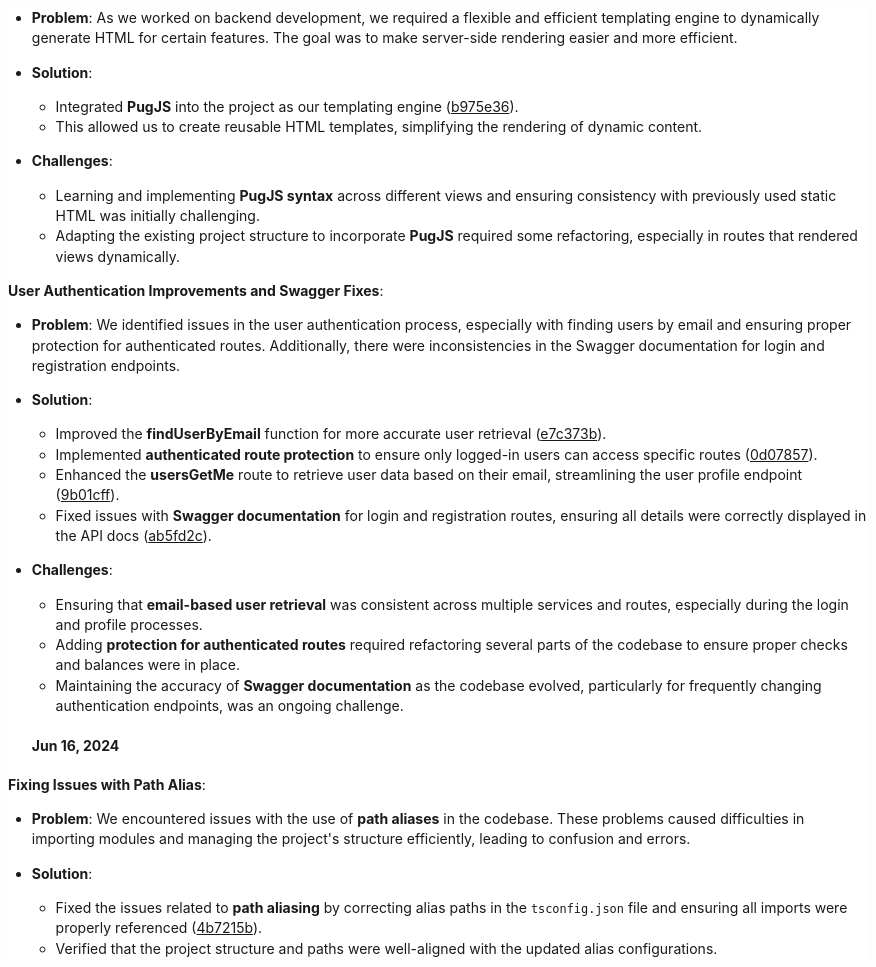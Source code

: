 - **Problem**: As we worked on backend development, we required a flexible and efficient templating engine to dynamically generate HTML for certain features. The goal was to make server-side rendering easier and more efficient.

- **Solution**:

  - Integrated **PugJS** into the project as our templating engine ([b975e36](https://github.com/edust-org/edust-backend/commit/b975e36)).
  - This allowed us to create reusable HTML templates, simplifying the rendering of dynamic content.

- **Challenges**:
  - Learning and implementing **PugJS syntax** across different views and ensuring consistency with previously used static HTML was initially challenging.
  - Adapting the existing project structure to incorporate **PugJS** required some refactoring, especially in routes that rendered views dynamically.

**User Authentication Improvements and Swagger Fixes**:

- **Problem**: We identified issues in the user authentication process, especially with finding users by email and ensuring proper protection for authenticated routes. Additionally, there were inconsistencies in the Swagger documentation for login and registration endpoints.

- **Solution**:

  - Improved the **findUserByEmail** function for more accurate user retrieval ([e7c373b](https://github.com/edust-org/edust-backend/commit/e7c373b)).
  - Implemented **authenticated route protection** to ensure only logged-in users can access specific routes ([0d07857](https://github.com/edust-org/edust-backend/commit/0d07857)).
  - Enhanced the **usersGetMe** route to retrieve user data based on their email, streamlining the user profile endpoint ([9b01cff](https://github.com/edust-org/edust-backend/commit/9b01cff)).
  - Fixed issues with **Swagger documentation** for login and registration routes, ensuring all details were correctly displayed in the API docs ([ab5fd2c](https://github.com/edust-org/edust-backend/commit/ab5fd2c)).

- **Challenges**:

  - Ensuring that **email-based user retrieval** was consistent across multiple services and routes, especially during the login and profile processes.
  - Adding **protection for authenticated routes** required refactoring several parts of the codebase to ensure proper checks and balances were in place.
  - Maintaining the accuracy of **Swagger documentation** as the codebase evolved, particularly for frequently changing authentication endpoints, was an ongoing challenge.

  #### Jun 16, 2024

**Fixing Issues with Path Alias**:

- **Problem**: We encountered issues with the use of **path aliases** in the codebase. These problems caused difficulties in importing modules and managing the project's structure efficiently, leading to confusion and errors.

- **Solution**:

  - Fixed the issues related to **path aliasing** by correcting alias paths in the `tsconfig.json` file and ensuring all imports were properly referenced ([4b7215b](https://github.com/edust-org/edust-backend/commit/4b7215b)).
  - Verified that the project structure and paths were well-aligned with the updated alias configurations.
